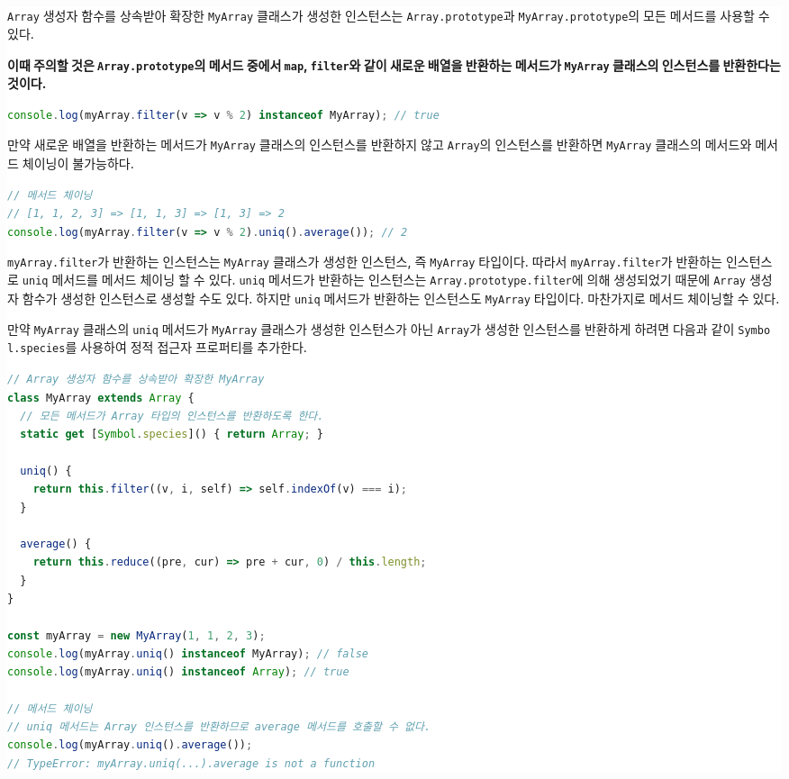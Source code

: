 `Array` 생성자 함수를 상속받아 확장한 `MyArray` 클래스가 생성한 인스턴스는 `Array.prototype`과 `MyArray.prototype`의 모든 메서드를 사용할 수 있다.

**이때 주의할 것은 `Array.prototype`의 메서드 중에서 `map`, `filter`와 같이 새로운 배열을 반환하는 메서드가 `MyArray` 클래스의 인스턴스를 반환한다는 것이다.**

```javascript
console.log(myArray.filter(v => v % 2) instanceof MyArray); // true
```

만약 새로운 배열을 반환하는 메서드가 `MyArray` 클래스의 인스턴스를 반환하지 않고 `Array`의 인스턴스를 반환하면 `MyArray` 클래스의 메서드와 메서드 체이닝이 불가능하다.

```javascript
// 메서드 체이닝
// [1, 1, 2, 3] => [1, 1, 3] => [1, 3] => 2
console.log(myArray.filter(v => v % 2).uniq().average()); // 2
```

`myArray.filter`가 반환하는 인스턴스는 `MyArray` 클래스가 생성한 인스턴스, 즉 `MyArray` 타입이다. 따라서 `myArray.filter`가 반환하는 인스턴스로 `uniq` 메서드를 메서드 체이닝 할 수 있다. `uniq` 메서드가 반환하는 인스턴스는 `Array.prototype.filter`에 의해 생성되었기 때문에 `Array` 생성자 함수가 생성한 인스턴스로 생성할 수도 있다. 하지만 `uniq` 메서드가 반환하는 인스턴스도 `MyArray` 타입이다. 마찬가지로 메서드 체이닝할 수 있다.

만약 `MyArray` 클래스의 `uniq` 메서드가 `MyArray` 클래스가 생성한 인스턴스가 아닌 `Array`가 생성한 인스턴스를 반환하게 하려면 다음과 같이 `Symbol.species`를 사용하여 정적 접근자 프로퍼티를 추가한다.

```javascript
// Array 생성자 함수를 상속받아 확장한 MyArray
class MyArray extends Array {
  // 모든 메서드가 Array 타입의 인스턴스를 반환하도록 한다.
  static get [Symbol.species]() { return Array; }

  uniq() {
    return this.filter((v, i, self) => self.indexOf(v) === i);
  }

  average() {
    return this.reduce((pre, cur) => pre + cur, 0) / this.length;
  }
}

const myArray = new MyArray(1, 1, 2, 3);
console.log(myArray.uniq() instanceof MyArray); // false
console.log(myArray.uniq() instanceof Array); // true

// 메서드 체이닝
// uniq 메서드는 Array 인스턴스를 반환하므로 average 메서드를 호출할 수 없다.
console.log(myArray.uniq().average());
// TypeError: myArray.uniq(...).average is not a function
```